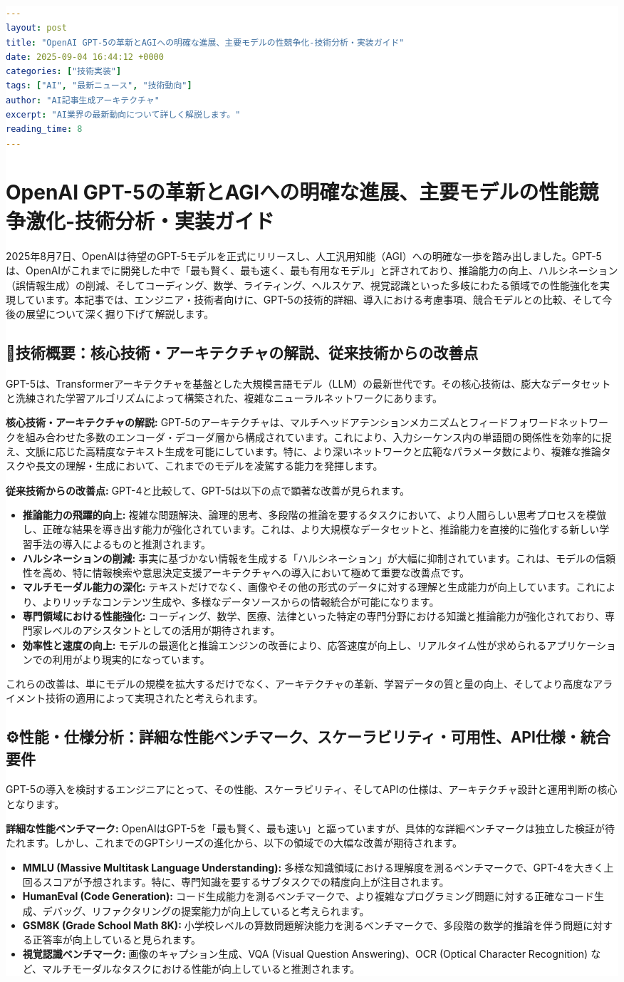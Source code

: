 ```yaml
---
layout: post
title: "OpenAI GPT-5の革新とAGIへの明確な進展、主要モデルの性競争化-技術分析・実装ガイド"
date: 2025-09-04 16:44:12 +0000
categories: ["技術実装"]
tags: ["AI", "最新ニュース", "技術動向"]
author: "AI記事生成アーキテクチャ"
excerpt: "AI業界の最新動向について詳しく解説します。"
reading_time: 8
---
```

# **OpenAI GPT-5の革新とAGIへの明確な進展、主要モデルの性能競争激化**-技術分析・実装ガイド

2025年8月7日、OpenAIは待望のGPT-5モデルを正式にリリースし、人工汎用知能（AGI）への明確な一歩を踏み出しました。GPT-5は、OpenAIがこれまでに開発した中で「最も賢く、最も速く、最も有用なモデル」と評されており、推論能力の向上、ハルシネーション（誤情報生成）の削減、そしてコーディング、数学、ライティング、ヘルスケア、視覚認識といった多岐にわたる領域での性能強化を実現しています。本記事では、エンジニア・技術者向けに、GPT-5の技術的詳細、導入における考慮事項、競合モデルとの比較、そして今後の展望について深く掘り下げて解説します。

## 🔧技術概要：核心技術・アーキテクチャの解説、従来技術からの改善点

GPT-5は、Transformerアーキテクチャを基盤とした大規模言語モデル（LLM）の最新世代です。その核心技術は、膨大なデータセットと洗練された学習アルゴリズムによって構築された、複雑なニューラルネットワークにあります。

**核心技術・アーキテクチャの解説:**
GPT-5のアーキテクチャは、マルチヘッドアテンションメカニズムとフィードフォワードネットワークを組み合わせた多数のエンコーダ・デコーダ層から構成されています。これにより、入力シーケンス内の単語間の関係性を効率的に捉え、文脈に応じた高精度なテキスト生成を可能にしています。特に、より深いネットワークと広範なパラメータ数により、複雑な推論タスクや長文の理解・生成において、これまでのモデルを凌駕する能力を発揮します。

**従来技術からの改善点:**
GPT-4と比較して、GPT-5は以下の点で顕著な改善が見られます。

*   **推論能力の飛躍的向上:** 複雑な問題解決、論理的思考、多段階の推論を要するタスクにおいて、より人間らしい思考プロセスを模倣し、正確な結果を導き出す能力が強化されています。これは、より大規模なデータセットと、推論能力を直接的に強化する新しい学習手法の導入によるものと推測されます。
*   **ハルシネーションの削減:** 事実に基づかない情報を生成する「ハルシネーション」が大幅に抑制されています。これは、モデルの信頼性を高め、特に情報検索や意思決定支援アーキテクチャへの導入において極めて重要な改善点です。
*   **マルチモーダル能力の深化:** テキストだけでなく、画像やその他の形式のデータに対する理解と生成能力が向上しています。これにより、よりリッチなコンテンツ生成や、多様なデータソースからの情報統合が可能になります。
*   **専門領域における性能強化:** コーディング、数学、医療、法律といった特定の専門分野における知識と推論能力が強化されており、専門家レベルのアシスタントとしての活用が期待されます。
*   **効率性と速度の向上:** モデルの最適化と推論エンジンの改善により、応答速度が向上し、リアルタイム性が求められるアプリケーションでの利用がより現実的になっています。

これらの改善は、単にモデルの規模を拡大するだけでなく、アーキテクチャの革新、学習データの質と量の向上、そしてより高度なアライメント技術の適用によって実現されたと考えられます。

## ⚙️性能・仕様分析：詳細な性能ベンチマーク、スケーラビリティ・可用性、API仕様・統合要件

GPT-5の導入を検討するエンジニアにとって、その性能、スケーラビリティ、そしてAPIの仕様は、アーキテクチャ設計と運用判断の核心となります。

**詳細な性能ベンチマーク:**
OpenAIはGPT-5を「最も賢く、最も速い」と謳っていますが、具体的な詳細ベンチマークは独立した検証が待たれます。しかし、これまでのGPTシリーズの進化から、以下の領域での大幅な改善が期待されます。

*   **MMLU (Massive Multitask Language Understanding):** 多様な知識領域における理解度を測るベンチマークで、GPT-4を大きく上回るスコアが予想されます。特に、専門知識を要するサブタスクでの精度向上が注目されます。
*   **HumanEval (Code Generation):** コード生成能力を測るベンチマークで、より複雑なプログラミング問題に対する正確なコード生成、デバッグ、リファクタリングの提案能力が向上していると考えられます。
*   **GSM8K (Grade School Math 8K):** 小学校レベルの算数問題解決能力を測るベンチマークで、多段階の数学的推論を伴う問題に対する正答率が向上していると見られます。
*   **視覚認識ベンチマーク:** 画像のキャプション生成、VQA (Visual Question Answering)、OCR (Optical Character Recognition) など、マルチモーダルなタスクにおける性能が向上していると推測されます。
